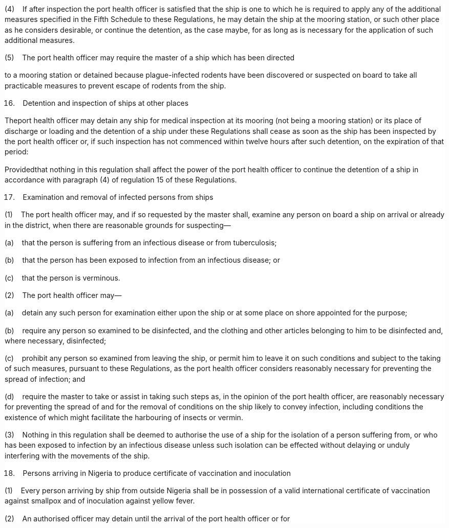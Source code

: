 (4)    If after inspection the port health officer is satisfied that the ship is one to which he is required to apply any of the additional measures specified in the Fifth Schedule to these Regulations, he may detain the ship at the mooring station, or such other place as he considers desirable, or continue the detention, as the case maybe, for as long as is necessary for the application of such additional measures.

(5)    The port health officer may require the master of a ship which has been directed

to a mooring station or detained because plague-infected rodents have been discovered or suspected on board to take all practicable measures to prevent escape of rodents from the ship.

16.    Detention and inspection of ships at other places

Theport health officer may detain any ship for medical inspection at its mooring (not being a mooring station) or its place of discharge or loading and the detention of a ship under these Regulations shall cease as soon as the ship has been inspected by the port health officer or, if such inspection has not commenced within twelve hours after such detention, on the expiration of that period:

Providedthat nothing in this regulation shall affect the power of the port health officer to continue the detention of a ship in accordance with paragraph (4) of regulation 15 of these Regulations.

17.    Examination and removal of infected persons from ships

(1)    The port health officer may, and if so requested by the master shall, examine any person on board a ship on arrival or already in the district, when there are reasonable grounds for suspecting—

(a)    that the person is suffering from an infectious disease or from tuberculosis;

(b)    that the person has been exposed to infection from an infectious disease; or

(c)    that the person is verminous.

(2)    The port health officer may—

(a)    detain any such person for examination either upon the ship or at some place on shore appointed for the purpose;

(b)    require any person so examined to be disinfected, and the clothing and other articles belonging to him to be disinfected and, where necessary, disinfected;

(c)    prohibit any person so examined from leaving the ship, or permit him to leave it on such conditions and subject to the taking of such measures, pursuant to these Regulations, as the port health officer considers reasonably necessary for preventing the spread of infection; and

(d)    require the master to take or assist in taking such steps as, in the opinion of the port health officer, are reasonably necessary for preventing the spread of and for the removal of conditions on the ship likely to convey infection, including conditions the existence of which might facilitate the harbouring of insects or vermin.

(3)    Nothing in this regulation shall be deemed to authorise the use of a ship for the isolation of a person suffering from, or who has been exposed to infection by an infectious disease unless such isolation can be effected without delaying or unduly interfering with the movements of the ship.

18.    Persons arriving in Nigeria to produce certificate of vaccination and inoculation

(1)    Every person arriving by ship from outside Nigeria shall be in possession of a valid international certificate of vaccination against smallpox and of inoculation against yellow fever.

(2)    An authorised officer may detain until the arrival of the port health officer or for
